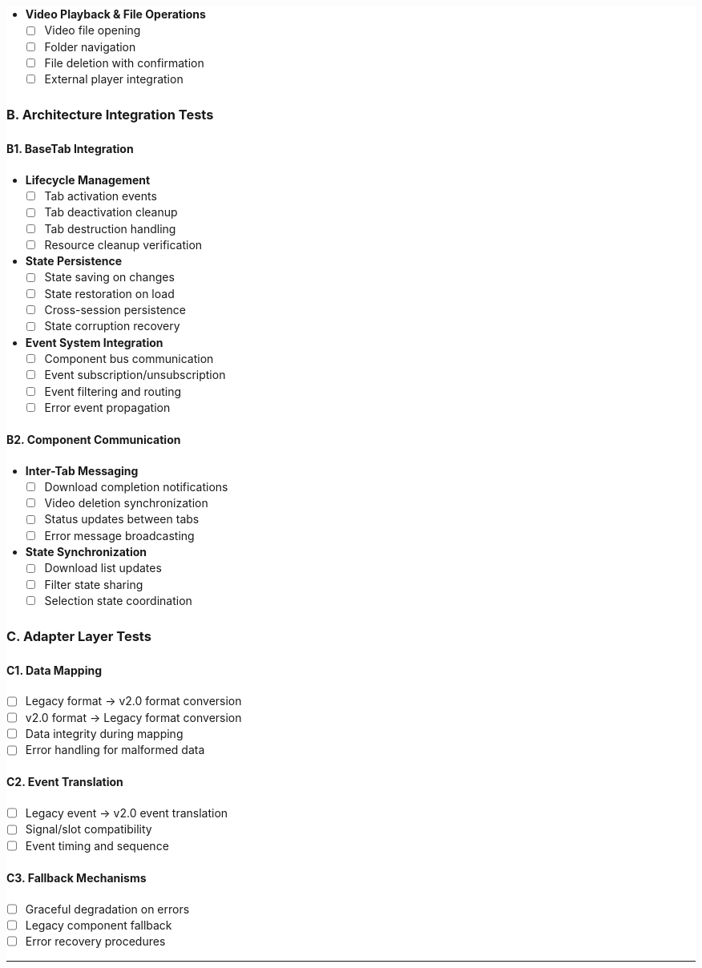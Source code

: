 - **Video Playback & File Operations**
  - [ ] Video file opening
  - [ ] Folder navigation
  - [ ] File deletion with confirmation
  - [ ] External player integration

### **B. Architecture Integration Tests**

#### **B1. BaseTab Integration**
- **Lifecycle Management**
  - [ ] Tab activation events
  - [ ] Tab deactivation cleanup
  - [ ] Tab destruction handling
  - [ ] Resource cleanup verification
  
- **State Persistence**
  - [ ] State saving on changes
  - [ ] State restoration on load
  - [ ] Cross-session persistence
  - [ ] State corruption recovery
  
- **Event System Integration**
  - [ ] Component bus communication
  - [ ] Event subscription/unsubscription
  - [ ] Event filtering and routing
  - [ ] Error event propagation

#### **B2. Component Communication**
- **Inter-Tab Messaging**
  - [ ] Download completion notifications
  - [ ] Video deletion synchronization
  - [ ] Status updates between tabs
  - [ ] Error message broadcasting
  
- **State Synchronization**
  - [ ] Download list updates
  - [ ] Filter state sharing
  - [ ] Selection state coordination

### **C. Adapter Layer Tests**

#### **C1. Data Mapping**
- [ ] Legacy format → v2.0 format conversion
- [ ] v2.0 format → Legacy format conversion
- [ ] Data integrity during mapping
- [ ] Error handling for malformed data

#### **C2. Event Translation**
- [ ] Legacy event → v2.0 event translation
- [ ] Signal/slot compatibility
- [ ] Event timing and sequence

#### **C3. Fallback Mechanisms**
- [ ] Graceful degradation on errors
- [ ] Legacy component fallback
- [ ] Error recovery procedures

---